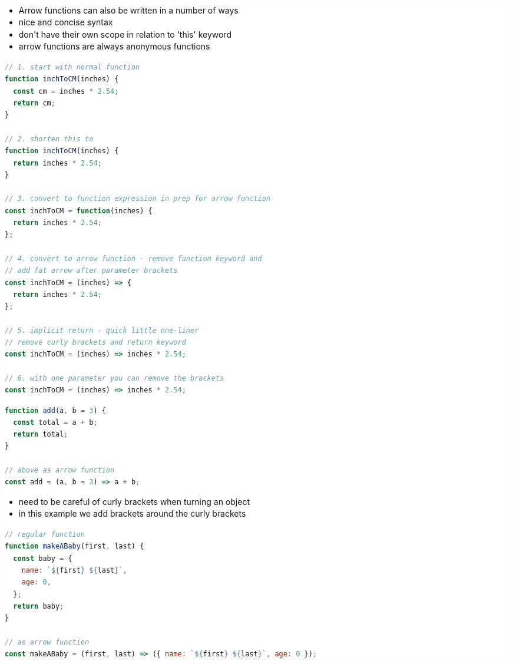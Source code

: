- Arrow functions can also be written in a number of ways
- nice and concise syntax
- don't have their own scope in relation to 'this' keyword
- arrow functions are always anonymous functions

```javascript
// 1. start with normal function
function inchToCM(inches) {
  const cm = inches * 2.54;
  return cm;
}

// 2. shorten this to
function inchToCM(inches) {
  return inches * 2.54;
}

// 3. convert to function expression in prep for arrow function
const inchToCM = function(inches) {
  return inches * 2.54;
};

// 4. convert to arrow function - remove function keyword and
// add fat arrow after parameter brackets
const inchToCM = (inches) => {
  return inches * 2.54;
};

// 5. implicit return - quick little one-liner
// remove curly brackets and return keyword
const inchToCM = (inches) => inches * 2.54;

// 6. with one parameter you can remove the brackets
const inchToCM = (inches) => inches * 2.54;
```

```javascript
function add(a, b = 3) {
  const total = a + b;
  return total;
}

// above as arrow function
const add = (a, b = 3) => a + b;
```

- need to be careful of curly brackets when turning an object
- in this example we add brackets around the curly brackets

```javascript
// regular function
function makeABaby(first, last) {
  const baby = {
    name: `${first} ${last}`,
    age: 0,
  };
  return baby;
}

// as arrow function
const makeABaby = (first, last) => ({ name: `${first} ${last}`, age: 0 });
```
